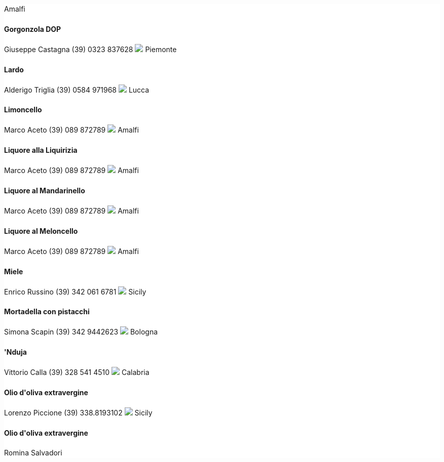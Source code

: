 Amalfi
#### Gorgonzola DOP
Giuseppe Castagna
(39) 0323 837628
![](https://www.bigmammagroup.com/assets/img/common/phone-black.png)
Piemonte
#### Lardo
Alderigo Triglia
(39) 0584 971968
![](https://www.bigmammagroup.com/assets/img/common/phone-black.png)
Lucca
#### Limoncello
Marco Aceto
(39) 089 872789
![](https://www.bigmammagroup.com/assets/img/common/phone-black.png)
Amalfi
#### Liquore alla Liquirizia
Marco Aceto
(39) 089 872789
![](https://www.bigmammagroup.com/assets/img/common/phone-black.png)
Amalfi
#### Liquore al Mandarinello
Marco Aceto
(39) 089 872789
![](https://www.bigmammagroup.com/assets/img/common/phone-black.png)
Amalfi
#### Liquore al Meloncello
Marco Aceto
(39) 089 872789
![](https://www.bigmammagroup.com/assets/img/common/phone-black.png)
Amalfi
#### Miele
Enrico Russino
(39) 342 061 6781
![](https://www.bigmammagroup.com/assets/img/common/phone-black.png)
Sicily
#### Mortadella con pistacchi
Simona Scapin
(39) 342 9442623
![](https://www.bigmammagroup.com/assets/img/common/phone-black.png)
Bologna
#### 'Nduja
Vittorio Calla
(39) 328 541 4510
![](https://www.bigmammagroup.com/assets/img/common/phone-black.png)
Calabria
#### Olio d'oliva extravergine
Lorenzo Piccione
(39) 338.8193102
![](https://www.bigmammagroup.com/assets/img/common/phone-black.png)
Sicily
#### Olio d'oliva extravergine
Romina Salvadori